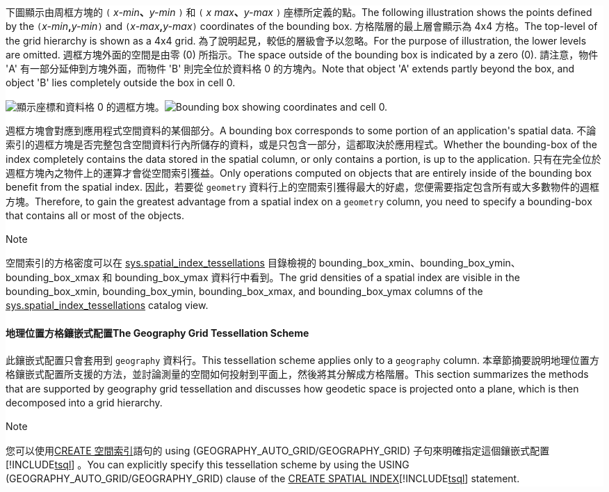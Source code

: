  <span data-ttu-id="618e1-237">下圖顯示由周框方塊的 `(` _x-min_**、**_y-min_ `)` 和 `(` _x max_**、**_y-max_ `)` 座標所定義的點。</span><span class="sxs-lookup"><span data-stu-id="618e1-237">The following illustration shows the points defined by the `(`_x-min_**,**_y-min_`)` and `(`_x-max_**,**_y-max_`)` coordinates of the bounding box.</span></span> <span data-ttu-id="618e1-238">方格階層的最上層會顯示為 4x4 方格。</span><span class="sxs-lookup"><span data-stu-id="618e1-238">The top-level of the grid hierarchy is shown as a 4x4 grid.</span></span> <span data-ttu-id="618e1-239">為了說明起見，較低的層級會予以忽略。</span><span class="sxs-lookup"><span data-stu-id="618e1-239">For the purpose of illustration, the lower levels are omitted.</span></span> <span data-ttu-id="618e1-240">週框方塊外面的空間是由零 (0) 所指示。</span><span class="sxs-lookup"><span data-stu-id="618e1-240">The space outside of the bounding box is indicated by a zero (0).</span></span> <span data-ttu-id="618e1-241">請注意，物件 'A' 有一部分延伸到方塊外面，而物件 'B' 則完全位於資料格 0 的方塊內。</span><span class="sxs-lookup"><span data-stu-id="618e1-241">Note that object 'A' extends partly beyond the box, and object 'B' lies completely outside the box in cell 0.</span></span>

 <span data-ttu-id="618e1-242">![顯示座標和資料格 0 的週框方塊。](../../database-engine/media/spndx-bb-4x4-objects.gif "顯示座標和資料格 0 的週框方塊。")</span><span class="sxs-lookup"><span data-stu-id="618e1-242">![Bounding box showing coordinates and cell 0.](../../database-engine/media/spndx-bb-4x4-objects.gif "Bounding box showing coordinates and cell 0.")</span></span>

 <span data-ttu-id="618e1-243">週框方塊會對應到應用程式空間資料的某個部分。</span><span class="sxs-lookup"><span data-stu-id="618e1-243">A bounding box corresponds to some portion of an application's spatial data.</span></span> <span data-ttu-id="618e1-244">不論索引的週框方塊是否完整包含空間資料行內所儲存的資料，或是只包含一部分，這都取決於應用程式。</span><span class="sxs-lookup"><span data-stu-id="618e1-244">Whether the bounding-box of the index completely contains the data stored in the spatial column, or only contains a portion, is up to the application.</span></span> <span data-ttu-id="618e1-245">只有在完全位於週框方塊內之物件上的運算才會從空間索引獲益。</span><span class="sxs-lookup"><span data-stu-id="618e1-245">Only operations computed on objects that are entirely inside of the bounding box benefit from the spatial index.</span></span> <span data-ttu-id="618e1-246">因此，若要從 `geometry` 資料行上的空間索引獲得最大的好處，您便需要指定包含所有或大多數物件的週框方塊。</span><span class="sxs-lookup"><span data-stu-id="618e1-246">Therefore, to gain the greatest advantage from a spatial index on a `geometry` column, you need to specify a bounding-box that contains all or most of the objects.</span></span>

> [!NOTE]
>  <span data-ttu-id="618e1-247">空間索引的方格密度可以在 [sys.spatial_index_tessellations](/sql/relational-databases/system-catalog-views/sys-spatial-index-tessellations-transact-sql) 目錄檢視的 bounding_box_xmin、bounding_box_ymin、bounding_box_xmax 和 bounding_box_ymax 資料行中看到。</span><span class="sxs-lookup"><span data-stu-id="618e1-247">The grid densities of a spatial index are visible in the bounding_box_xmin, bounding_box_ymin, bounding_box_xmax, and bounding_box_ymax columns of the [sys.spatial_index_tessellations](/sql/relational-databases/system-catalog-views/sys-spatial-index-tessellations-transact-sql) catalog view.</span></span>

#### <a name="the-geography-grid-tessellation-scheme"></a><span data-ttu-id="618e1-248">地理位置方格鑲嵌式配置</span><span class="sxs-lookup"><span data-stu-id="618e1-248">The Geography Grid Tessellation Scheme</span></span>
 <span data-ttu-id="618e1-249">此鑲嵌式配置只會套用到 `geography` 資料行。</span><span class="sxs-lookup"><span data-stu-id="618e1-249">This tessellation scheme applies only to a `geography` column.</span></span> <span data-ttu-id="618e1-250">本章節摘要說明地理位置方格鑲嵌式配置所支援的方法，並討論測量的空間如何投射到平面上，然後將其分解成方格階層。</span><span class="sxs-lookup"><span data-stu-id="618e1-250">This section summarizes the methods that are supported by geography grid tessellation and discusses how geodetic space is projected onto a plane, which is then decomposed into a grid hierarchy.</span></span>

> [!NOTE]
>  <span data-ttu-id="618e1-251">您可以使用[CREATE 空間索引](/sql/t-sql/statements/create-spatial-index-transact-sql)語句的 using (GEOGRAPHY_AUTO_GRID/GEOGRAPHY_GRID) 子句來明確指定這個鑲嵌式配置 [!INCLUDE[tsql](../../../includes/tsql-md.md)] 。</span><span class="sxs-lookup"><span data-stu-id="618e1-251">You can explicitly specify this tessellation scheme by using the USING (GEOGRAPHY_AUTO_GRID/GEOGRAPHY_GRID) clause of the [CREATE SPATIAL INDEX](/sql/t-sql/statements/create-spatial-index-transact-sql)[!INCLUDE[tsql](../../../includes/tsql-md.md)] statement.</span></span>
